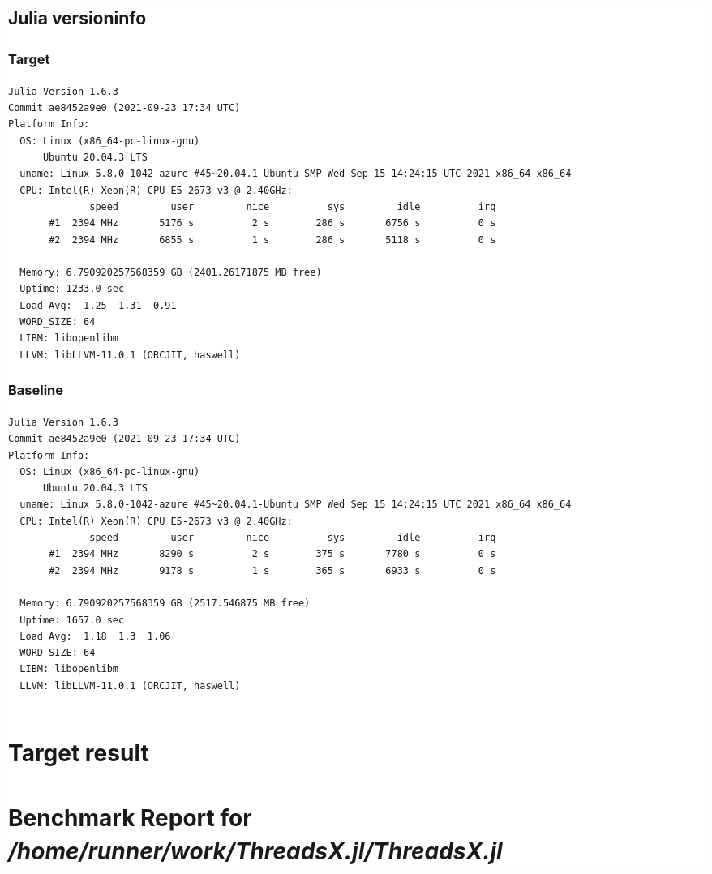 ## Julia versioninfo

### Target
```
Julia Version 1.6.3
Commit ae8452a9e0 (2021-09-23 17:34 UTC)
Platform Info:
  OS: Linux (x86_64-pc-linux-gnu)
      Ubuntu 20.04.3 LTS
  uname: Linux 5.8.0-1042-azure #45~20.04.1-Ubuntu SMP Wed Sep 15 14:24:15 UTC 2021 x86_64 x86_64
  CPU: Intel(R) Xeon(R) CPU E5-2673 v3 @ 2.40GHz: 
              speed         user         nice          sys         idle          irq
       #1  2394 MHz       5176 s          2 s        286 s       6756 s          0 s
       #2  2394 MHz       6855 s          1 s        286 s       5118 s          0 s
       
  Memory: 6.790920257568359 GB (2401.26171875 MB free)
  Uptime: 1233.0 sec
  Load Avg:  1.25  1.31  0.91
  WORD_SIZE: 64
  LIBM: libopenlibm
  LLVM: libLLVM-11.0.1 (ORCJIT, haswell)
```

### Baseline
```
Julia Version 1.6.3
Commit ae8452a9e0 (2021-09-23 17:34 UTC)
Platform Info:
  OS: Linux (x86_64-pc-linux-gnu)
      Ubuntu 20.04.3 LTS
  uname: Linux 5.8.0-1042-azure #45~20.04.1-Ubuntu SMP Wed Sep 15 14:24:15 UTC 2021 x86_64 x86_64
  CPU: Intel(R) Xeon(R) CPU E5-2673 v3 @ 2.40GHz: 
              speed         user         nice          sys         idle          irq
       #1  2394 MHz       8290 s          2 s        375 s       7780 s          0 s
       #2  2394 MHz       9178 s          1 s        365 s       6933 s          0 s
       
  Memory: 6.790920257568359 GB (2517.546875 MB free)
  Uptime: 1657.0 sec
  Load Avg:  1.18  1.3  1.06
  WORD_SIZE: 64
  LIBM: libopenlibm
  LLVM: libLLVM-11.0.1 (ORCJIT, haswell)
```

---
# Target result
# Benchmark Report for */home/runner/work/ThreadsX.jl/ThreadsX.jl*
